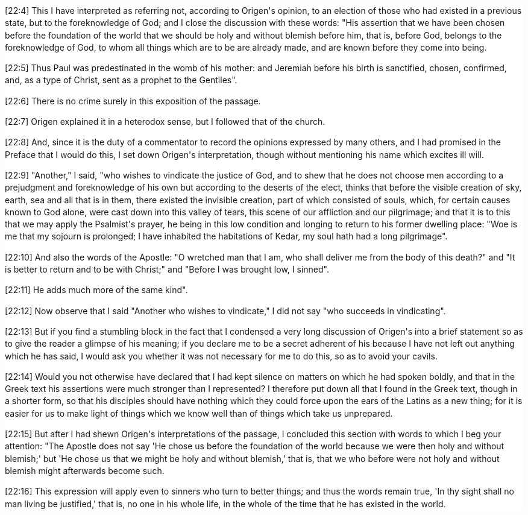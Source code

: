 [22:4] This I have interpreted as referring not, according to Origen's opinion, to an election of those who had existed in a previous state, but to the foreknowledge of God; and I close the discussion with these words:  "His assertion that we have been chosen before the foundation of the world that we should be holy and without blemish before him, that is, before God, belongs to the foreknowledge of God, to whom all things which are to be are already made, and are known before they come into being.

[22:5] Thus Paul was predestinated in the womb of his mother: and Jeremiah before his birth is sanctified, chosen, confirmed, and, as a type of Christ, sent as a prophet to the Gentiles".

[22:6] There is no crime surely in this exposition of the passage.

[22:7] Origen explained it in a heterodox sense, but I followed that of the church.

[22:8] And, since it is the duty of a commentator to record the opinions expressed by many others, and I had promised in the Preface that I would do this, I set down Origen's interpretation, though without mentioning his name which excites ill will.

[22:9] "Another," I said, "who wishes to vindicate the justice of God, and to shew that he does not choose men according to a prejudgment and foreknowledge of his own but according to the deserts of the elect, thinks that before the visible creation of sky, earth, sea and all that is in them, there existed the invisible creation, part of which consisted of souls, which, for certain causes known to God alone, were cast down into this valley of tears, this scene of our affliction and our pilgrimage; and that it is to this that we may apply the Psalmist's prayer, he being in this low condition and longing to return to his former dwelling place: "Woe is me that my sojourn is prolonged; I have inhabited the habitations of Kedar, my soul hath had a long pilgrimage".

[22:10] And also the words of the Apostle: "O wretched man that I am, who shall deliver me from the body of this death?" and "It is better to return and to be with Christ;" and "Before I was brought low, I sinned".

[22:11] He adds much more of the same kind".

[22:12] Now observe that I said "Another who wishes to vindicate," I did not say "who succeeds in vindicating".

[22:13] But if you find a stumbling block in the fact that I condensed a very long discussion of Origen's into a brief statement so as to give the reader a glimpse of his meaning; if you declare me to be a secret adherent of his because I have not left out anything which he has said, I would ask you whether it was not necessary for me to do this, so as to avoid your cavils.

[22:14] Would you not otherwise have declared that I had kept silence on matters on which he had spoken boldly, and that in the Greek text his assertions were much stronger than I represented? I therefore put down all that I found in the Greek text, though in a shorter form, so that his disciples should have nothing which they could force upon the ears of the Latins as a new thing; for it is easier for us to make light of things which we know well than of things which take us unprepared.

[22:15] But after I had shewn Origen's interpretations of the passage, I concluded this section with words to which I beg your attention:  "The Apostle does not say 'He chose us before the foundation of the world because we were then holy and without blemish;' but 'He chose us that we might be holy and without blemish,' that is, that we who before were not holy and without blemish might afterwards become such.

[22:16] This expression will apply even to sinners who turn to better things; and thus the words remain true, 'In thy sight shall no man living be justified,' that is, no one in his whole life, in the whole of the time that he has existed in the world.
